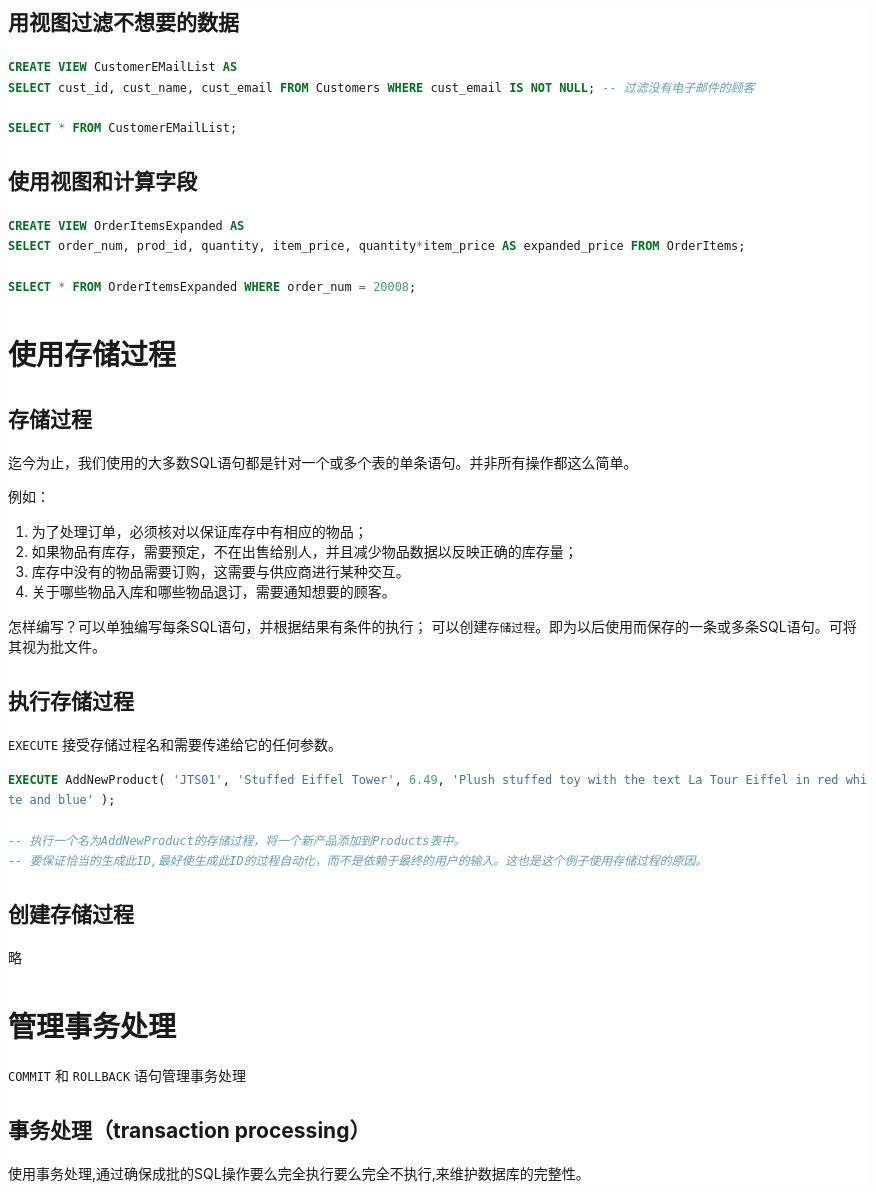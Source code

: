 ## 用视图过滤不想要的数据
```sql
CREATE VIEW CustomerEMailList AS
SELECT cust_id, cust_name, cust_email FROM Customers WHERE cust_email IS NOT NULL; -- 过滤没有电子邮件的顾客

SELECT * FROM CustomerEMailList;
```

## 使用视图和计算字段
```sql
CREATE VIEW OrderItemsExpanded AS 
SELECT order_num, prod_id, quantity, item_price, quantity*item_price AS expanded_price FROM OrderItems;

SELECT * FROM OrderItemsExpanded WHERE order_num = 20008;
```


# 使用存储过程
## 存储过程
迄今为止，我们使用的大多数SQL语句都是针对一个或多个表的单条语句。并非所有操作都这么简单。

例如：
1. 为了处理订单，必须核对以保证库存中有相应的物品；
2. 如果物品有库存，需要预定，不在出售给别人，并且减少物品数据以反映正确的库存量；
3. 库存中没有的物品需要订购，这需要与供应商进行某种交互。
4. 关于哪些物品入库和哪些物品退订，需要通知想要的顾客。


怎样编写？可以单独编写每条SQL语句，并根据结果有条件的执行； 可以创建`存储过程`。即为以后使用而保存的一条或多条SQL语句。可将其视为批文件。

## 执行存储过程
`EXECUTE` 接受存储过程名和需要传递给它的任何参数。
```sql
EXECUTE AddNewProduct( 'JTS01', 'Stuffed Eiffel Tower', 6.49, 'Plush stuffed toy with the text La Tour Eiffel in red white and blue' );

-- 执行一个名为AddNewProduct的存储过程，将一个新产品添加到Products表中。
-- 要保证恰当的生成此ID,最好使生成此ID的过程自动化，而不是依赖于最终的用户的输入。这也是这个例子使用存储过程的原因。
```

## 创建存储过程
略

# 管理事务处理
`COMMIT` 和 `ROLLBACK` 语句管理事务处理

## 事务处理（transaction processing）
使用事务处理,通过确保成批的SQL操作要么完全执行要么完全不执行,来维护数据库的完整性。
